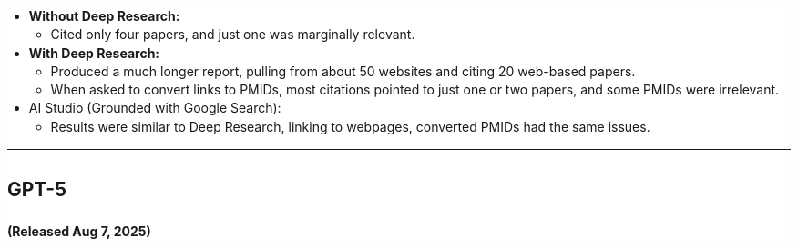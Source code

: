 - **Without Deep Research:**
  - Cited only four papers, and just one was marginally relevant.
- **With Deep Research:**
  - Produced a much longer report, pulling from about 50 websites and citing 20 web-based papers.
  - When asked to convert links to PMIDs, most citations pointed to just one or two papers, and some PMIDs were irrelevant.
- AI Studio (Grounded with Google Search):
  - Results were similar to Deep Research, linking to webpages, converted PMIDs had the same issues.

</td></tr></table>

---

## GPT-5

#### (Released Aug 7, 2025)
